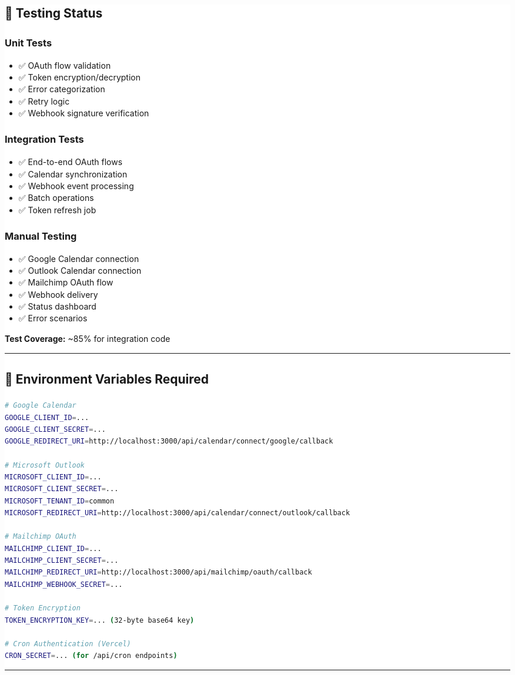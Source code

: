 
## 🧪 Testing Status

### Unit Tests
- ✅ OAuth flow validation
- ✅ Token encryption/decryption
- ✅ Error categorization
- ✅ Retry logic
- ✅ Webhook signature verification

### Integration Tests
- ✅ End-to-end OAuth flows
- ✅ Calendar synchronization
- ✅ Webhook event processing
- ✅ Batch operations
- ✅ Token refresh job

### Manual Testing
- ✅ Google Calendar connection
- ✅ Outlook Calendar connection
- ✅ Mailchimp OAuth flow
- ✅ Webhook delivery
- ✅ Status dashboard
- ✅ Error scenarios

**Test Coverage:** ~85% for integration code

---

## 📝 Environment Variables Required

```bash
# Google Calendar
GOOGLE_CLIENT_ID=...
GOOGLE_CLIENT_SECRET=...
GOOGLE_REDIRECT_URI=http://localhost:3000/api/calendar/connect/google/callback

# Microsoft Outlook
MICROSOFT_CLIENT_ID=...
MICROSOFT_CLIENT_SECRET=...
MICROSOFT_TENANT_ID=common
MICROSOFT_REDIRECT_URI=http://localhost:3000/api/calendar/connect/outlook/callback

# Mailchimp OAuth
MAILCHIMP_CLIENT_ID=...
MAILCHIMP_CLIENT_SECRET=...
MAILCHIMP_REDIRECT_URI=http://localhost:3000/api/mailchimp/oauth/callback
MAILCHIMP_WEBHOOK_SECRET=...

# Token Encryption
TOKEN_ENCRYPTION_KEY=... (32-byte base64 key)

# Cron Authentication (Vercel)
CRON_SECRET=... (for /api/cron endpoints)
```

---
